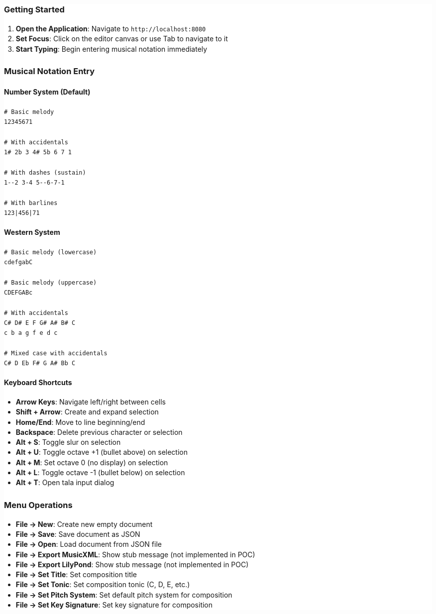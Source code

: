 ### Getting Started
1. **Open the Application**: Navigate to `http://localhost:8080`
2. **Set Focus**: Click on the editor canvas or use Tab to navigate to it
3. **Start Typing**: Begin entering musical notation immediately

### Musical Notation Entry

#### Number System (Default)
```text
# Basic melody
12345671

# With accidentals
1# 2b 3 4# 5b 6 7 1

# With dashes (sustain)
1--2 3-4 5--6-7-1

# With barlines
123|456|71
```

#### Western System
```text
# Basic melody (lowercase)
cdefgabC

# Basic melody (uppercase)
CDEFGABc

# With accidentals
C# D# E F G# A# B# C
c b a g f e d c

# Mixed case with accidentals
C# D Eb F# G A# Bb C
```

#### Keyboard Shortcuts
- **Arrow Keys**: Navigate left/right between cells
- **Shift + Arrow**: Create and expand selection
- **Home/End**: Move to line beginning/end
- **Backspace**: Delete previous character or selection
- **Alt + S**: Toggle slur on selection
- **Alt + U**: Toggle octave +1 (bullet above) on selection
- **Alt + M**: Set octave 0 (no display) on selection
- **Alt + L**: Toggle octave -1 (bullet below) on selection
- **Alt + T**: Open tala input dialog

### Menu Operations
- **File → New**: Create new empty document
- **File → Save**: Save document as JSON
- **File → Open**: Load document from JSON file
- **File → Export MusicXML**: Show stub message (not implemented in POC)
- **File → Export LilyPond**: Show stub message (not implemented in POC)
- **File → Set Title**: Set composition title
- **File → Set Tonic**: Set composition tonic (C, D, E, etc.)
- **File → Set Pitch System**: Set default pitch system for composition
- **File → Set Key Signature**: Set key signature for composition

